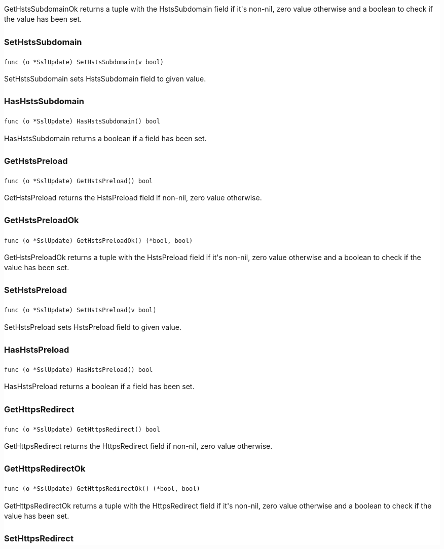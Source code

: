 GetHstsSubdomainOk returns a tuple with the HstsSubdomain field if it's non-nil, zero value otherwise
and a boolean to check if the value has been set.

### SetHstsSubdomain

`func (o *SslUpdate) SetHstsSubdomain(v bool)`

SetHstsSubdomain sets HstsSubdomain field to given value.

### HasHstsSubdomain

`func (o *SslUpdate) HasHstsSubdomain() bool`

HasHstsSubdomain returns a boolean if a field has been set.

### GetHstsPreload

`func (o *SslUpdate) GetHstsPreload() bool`

GetHstsPreload returns the HstsPreload field if non-nil, zero value otherwise.

### GetHstsPreloadOk

`func (o *SslUpdate) GetHstsPreloadOk() (*bool, bool)`

GetHstsPreloadOk returns a tuple with the HstsPreload field if it's non-nil, zero value otherwise
and a boolean to check if the value has been set.

### SetHstsPreload

`func (o *SslUpdate) SetHstsPreload(v bool)`

SetHstsPreload sets HstsPreload field to given value.

### HasHstsPreload

`func (o *SslUpdate) HasHstsPreload() bool`

HasHstsPreload returns a boolean if a field has been set.

### GetHttpsRedirect

`func (o *SslUpdate) GetHttpsRedirect() bool`

GetHttpsRedirect returns the HttpsRedirect field if non-nil, zero value otherwise.

### GetHttpsRedirectOk

`func (o *SslUpdate) GetHttpsRedirectOk() (*bool, bool)`

GetHttpsRedirectOk returns a tuple with the HttpsRedirect field if it's non-nil, zero value otherwise
and a boolean to check if the value has been set.

### SetHttpsRedirect
